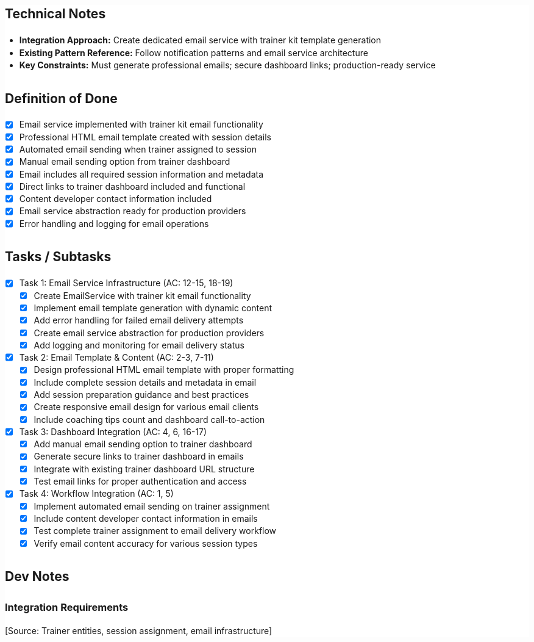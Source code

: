 ## Technical Notes

- **Integration Approach:** Create dedicated email service with trainer kit template generation
- **Existing Pattern Reference:** Follow notification patterns and email service architecture
- **Key Constraints:** Must generate professional emails; secure dashboard links; production-ready service

## Definition of Done

- [x] Email service implemented with trainer kit email functionality
- [x] Professional HTML email template created with session details
- [x] Automated email sending when trainer assigned to session
- [x] Manual email sending option from trainer dashboard
- [x] Email includes all required session information and metadata
- [x] Direct links to trainer dashboard included and functional
- [x] Content developer contact information included
- [x] Email service abstraction ready for production providers
- [x] Error handling and logging for email operations

## Tasks / Subtasks

- [x] Task 1: Email Service Infrastructure (AC: 12-15, 18-19)
  - [x] Create EmailService with trainer kit email functionality
  - [x] Implement email template generation with dynamic content
  - [x] Add error handling for failed email delivery attempts
  - [x] Create email service abstraction for production providers
  - [x] Add logging and monitoring for email delivery status

- [x] Task 2: Email Template & Content (AC: 2-3, 7-11)
  - [x] Design professional HTML email template with proper formatting
  - [x] Include complete session details and metadata in email
  - [x] Add session preparation guidance and best practices
  - [x] Create responsive email design for various email clients
  - [x] Include coaching tips count and dashboard call-to-action

- [x] Task 3: Dashboard Integration (AC: 4, 6, 16-17)
  - [x] Add manual email sending option to trainer dashboard
  - [x] Generate secure links to trainer dashboard in emails
  - [x] Integrate with existing trainer dashboard URL structure
  - [x] Test email links for proper authentication and access

- [x] Task 4: Workflow Integration (AC: 1, 5)
  - [x] Implement automated email sending on trainer assignment
  - [x] Include content developer contact information in emails
  - [x] Test complete trainer assignment to email delivery workflow
  - [x] Verify email content accuracy for various session types

## Dev Notes

### Integration Requirements
[Source: Trainer entities, session assignment, email infrastructure]
